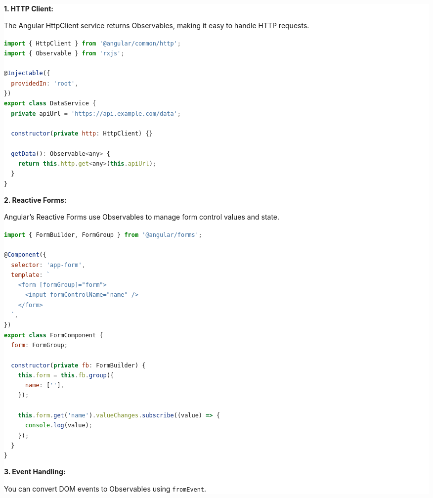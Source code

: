 **1. HTTP Client:**

The Angular HttpClient service returns Observables, making it easy to handle HTTP requests.

```js
import { HttpClient } from '@angular/common/http';
import { Observable } from 'rxjs';

@Injectable({
  providedIn: 'root',
})
export class DataService {
  private apiUrl = 'https://api.example.com/data';

  constructor(private http: HttpClient) {}

  getData(): Observable<any> {
    return this.http.get<any>(this.apiUrl);
  }
}
```

**2. Reactive Forms:**

Angular’s Reactive Forms use Observables to manage form control values and state.

```js
import { FormBuilder, FormGroup } from '@angular/forms';

@Component({
  selector: 'app-form',
  template: `
    <form [formGroup]="form">
      <input formControlName="name" />
    </form>
  `,
})
export class FormComponent {
  form: FormGroup;

  constructor(private fb: FormBuilder) {
    this.form = this.fb.group({
      name: [''],
    });

    this.form.get('name').valueChanges.subscribe((value) => {
      console.log(value);
    });
  }
}
```

**3. Event Handling:**

You can convert DOM events to Observables using `fromEvent`.
